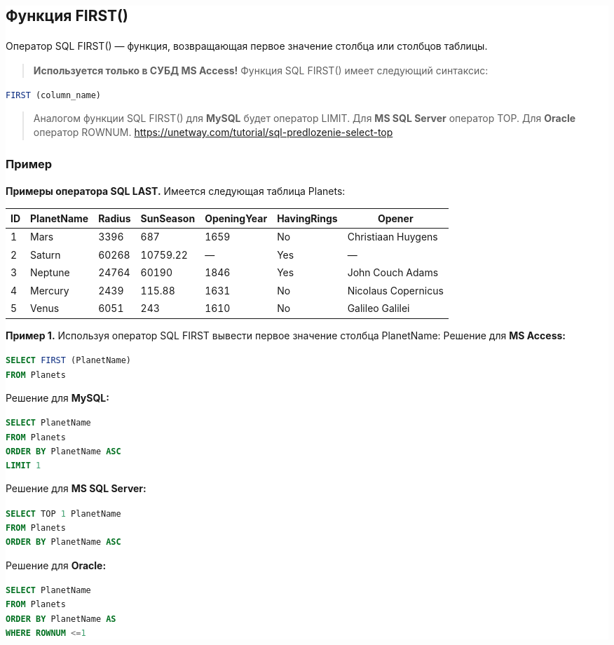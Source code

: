 ## Функция  FIRST()
Оператор SQL FIRST() — функция, возвращающая первое значение столбца или столбцов таблицы.
>**Используется только в СУБД MS Access!**
Функция SQL FIRST() имеет следующий синтаксис:
```sql
FIRST (column_name)
```
>Аналогом функции SQL FIRST() для **MySQL** будет оператор LIMIT. Для **MS SQL Server** оператор TOP. Для **Oracle** оператор ROWNUM. https://unetway.com/tutorial/sql-predlozenie-select-top

### Пример
**Примеры оператора SQL LAST.** Имеется следующая таблица Planets:

| **ID** | **PlanetName** | **Radius** | **SunSeason** | **OpeningYear** | **HavingRings** | **Opener** |
| --- | -------- | --- | --- | --- | --- | --- |
| 1 | Mars | 3396 | 687 | 1659 | No | Christiaan Huygens |
| 2 | Saturn | 60268 | 10759.22 | — | Yes | — |
| 3 | Neptune | 24764 | 60190 | 1846 | Yes | John Couch Adams |
| 4 | Mercury | 2439 | 115.88 | 1631 | No | Nicolaus Copernicus |
| 5 | Venus | 6051 | 243 | 1610 | No | Galileo Galilei |

**Пример 1.** Используя оператор SQL FIRST вывести первое значение столбца PlanetName:
Решение для **MS Access:**

```sql
SELECT FIRST (PlanetName)
FROM Planets
```

Решение для **MySQL:**

```sql
SELECT PlanetName
FROM Planets
ORDER BY PlanetName ASC
LIMIT 1
```

Решение для **MS SQL Server:**

```sql
SELECT TOP 1 PlanetName
FROM Planets
ORDER BY PlanetName ASC
```

Решение для **Oracle:**

```sql
SELECT PlanetName
FROM Planets
ORDER BY PlanetName AS
WHERE ROWNUM <=1
```
